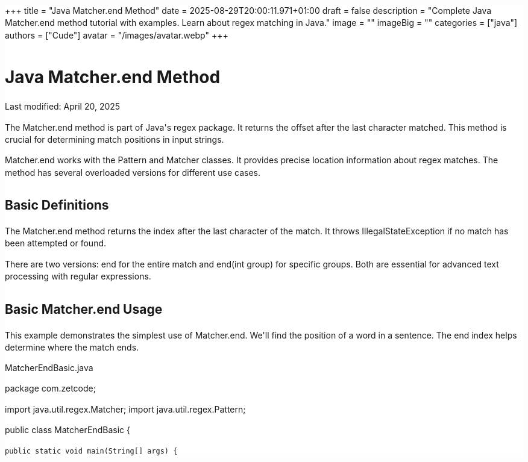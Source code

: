 +++
title = "Java Matcher.end Method"
date = 2025-08-29T20:00:11.971+01:00
draft = false
description = "Complete Java Matcher.end method tutorial with examples. Learn about regex matching in Java."
image = ""
imageBig = ""
categories = ["java"]
authors = ["Cude"]
avatar = "/images/avatar.webp"
+++

# Java Matcher.end Method

Last modified: April 20, 2025

 

The Matcher.end method is part of Java's regex package. It returns
the offset after the last character matched. This method is crucial for
determining match positions in input strings.

Matcher.end works with the Pattern and
Matcher classes. It provides precise location information about
regex matches. The method has several overloaded versions for different use
cases.

## Basic Definitions

The Matcher.end method returns the index after the last character
of the match. It throws IllegalStateException if no match has been
attempted or found.

There are two versions: end for the entire match and
end(int group) for specific groups. Both are essential for advanced
text processing with regular expressions.

## Basic Matcher.end Usage

This example demonstrates the simplest use of Matcher.end. We'll
find the position of a word in a sentence. The end index helps determine where
the match ends.

MatcherEndBasic.java
  

package com.zetcode;

import java.util.regex.Matcher;
import java.util.regex.Pattern;

public class MatcherEndBasic {

    public static void main(String[] args) {
        